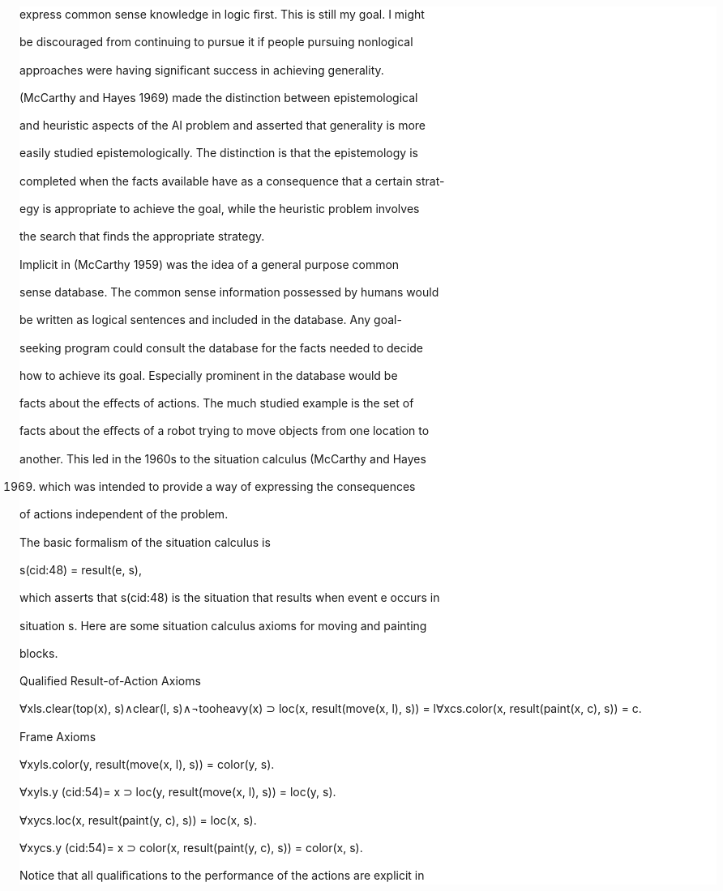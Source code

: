 express common sense knowledge in logic ﬁrst. This is still my goal. I might

be discouraged from continuing to pursue it if people pursuing nonlogical

approaches were having signiﬁcant success in achieving generality.

(McCarthy and Hayes 1969) made the distinction between epistemological

and heuristic aspects of the AI problem and asserted that generality is more

easily studied epistemologically. The distinction is that the epistemology is

completed when the facts available have as a consequence that a certain strat-

egy is appropriate to achieve the goal, while the heuristic problem involves

the search that ﬁnds the appropriate strategy.

Implicit in (McCarthy 1959) was the idea of a general purpose common

sense database. The common sense information possessed by humans would

be written as logical sentences and included in the database. Any goal-

seeking program could consult the database for the facts needed to decide

how to achieve its goal. Especially prominent in the database would be

facts about the eﬀects of actions. The much studied example is the set of

facts about the eﬀects of a robot trying to move objects from one location to

another. This led in the 1960s to the situation calculus (McCarthy and Hayes

1969) which was intended to provide a way of expressing the consequences

of actions independent of the problem.

The basic formalism of the situation calculus is

s(cid:48) = result(e, s),

which asserts that s(cid:48) is the situation that results when event e occurs in

situation s. Here are some situation calculus axioms for moving and painting

blocks.

Qualiﬁed Result-of-Action Axioms

∀xls.clear(top(x), s)∧clear(l, s)∧¬tooheavy(x) ⊃ loc(x, result(move(x, l), s)) = l∀xcs.color(x, result(paint(x, c), s)) = c.

Frame Axioms

∀xyls.color(y, result(move(x, l), s)) = color(y, s).

∀xyls.y (cid:54)= x ⊃ loc(y, result(move(x, l), s)) = loc(y, s).

∀xycs.loc(x, result(paint(y, c), s)) = loc(x, s).

∀xycs.y (cid:54)= x ⊃ color(x, result(paint(y, c), s)) = color(x, s).

Notice that all qualiﬁcations to the performance of the actions are explicit in
